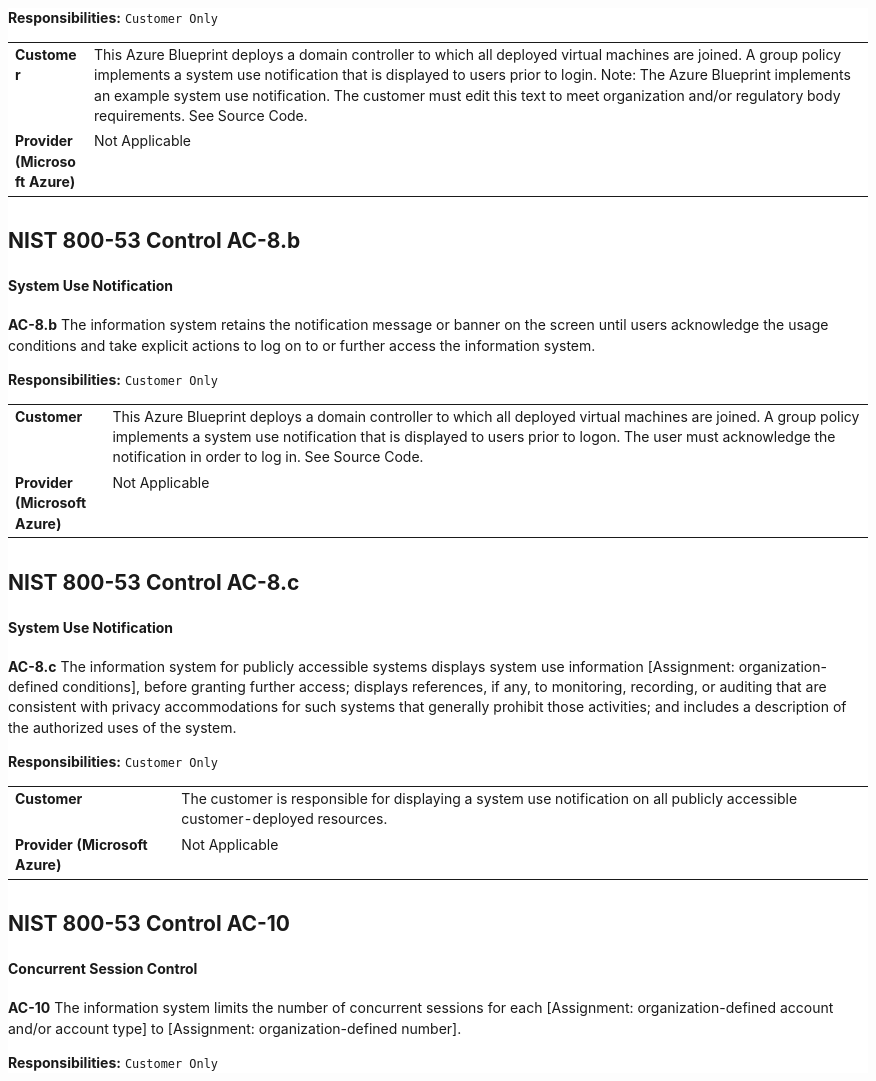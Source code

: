 **Responsibilities:** `Customer Only`

|||
|---|---|
| **Customer** | This Azure Blueprint deploys a domain controller to which all deployed virtual machines are joined. A group policy implements a system use notification that is displayed to users prior to login. Note: The Azure Blueprint implements an example system use notification. The customer must edit this text to meet organization and/or regulatory body requirements. See Source Code. |
| **Provider (Microsoft Azure)** | Not Applicable |


 ## NIST 800-53 Control AC-8.b

#### System Use Notification

**AC-8.b** The information system retains the notification message or banner on the screen until users acknowledge the usage conditions and take explicit actions to log on to or further access the information system.

**Responsibilities:** `Customer Only`

|||
|---|---|
| **Customer** | This Azure Blueprint deploys a domain controller to which all deployed virtual machines are joined. A group policy implements a system use notification that is displayed to users prior to logon. The user must acknowledge the notification in order to log in. See Source Code. |
| **Provider (Microsoft Azure)** | Not Applicable |


 ## NIST 800-53 Control AC-8.c

#### System Use Notification

**AC-8.c** The information system for publicly accessible systems displays system use information [Assignment: organization-defined conditions], before granting further access; displays references, if any, to monitoring, recording, or auditing that are consistent with privacy accommodations for such systems that generally prohibit those activities; and includes a description of the authorized uses of the system.

**Responsibilities:** `Customer Only`

|||
|---|---|
| **Customer** | The customer is responsible for displaying a system use notification on all publicly accessible customer-deployed resources. |
| **Provider (Microsoft Azure)** | Not Applicable |


 ## NIST 800-53 Control AC-10

#### Concurrent Session Control

**AC-10** The information system limits the number of concurrent sessions for each [Assignment: organization-defined account and/or account type] to [Assignment: organization-defined number].

**Responsibilities:** `Customer Only`
